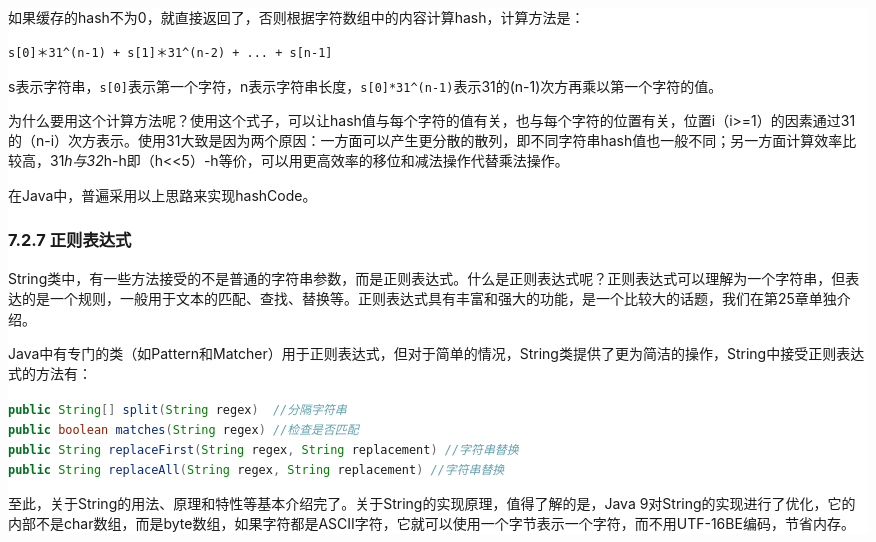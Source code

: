 如果缓存的hash不为0，就直接返回了，否则根据字符数组中的内容计算hash，计算方法是：

```
s[0]＊31^(n-1) + s[1]＊31^(n-2) + ... + s[n-1]
```

s表示字符串，`s[0]`表示第一个字符，n表示字符串长度，`s[0]*31^(n-1)`表示31的(n-1)次方再乘以第一个字符的值。

为什么要用这个计算方法呢？使用这个式子，可以让hash值与每个字符的值有关，也与每个字符的位置有关，位置i（i>=1）的因素通过31的（n-i）次方表示。使用31大致是因为两个原因：一方面可以产生更分散的散列，即不同字符串hash值也一般不同；另一方面计算效率比较高，31*h与32*h-h即（h<<5）-h等价，可以用更高效率的移位和减法操作代替乘法操作。

在Java中，普遍采用以上思路来实现hashCode。

### 7.2.7 正则表达式
String类中，有一些方法接受的不是普通的字符串参数，而是正则表达式。什么是正则表达式呢？正则表达式可以理解为一个字符串，但表达的是一个规则，一般用于文本的匹配、查找、替换等。正则表达式具有丰富和强大的功能，是一个比较大的话题，我们在第25章单独介绍。

Java中有专门的类（如Pattern和Matcher）用于正则表达式，但对于简单的情况，String类提供了更为简洁的操作，String中接受正则表达式的方法有：

```java
public String[] split(String regex)  //分隔字符串
public boolean matches(String regex) //检查是否匹配
public String replaceFirst(String regex, String replacement) //字符串替换
public String replaceAll(String regex, String replacement) //字符串替换
```

至此，关于String的用法、原理和特性等基本介绍完了。关于String的实现原理，值得了解的是，Java 9对String的实现进行了优化，它的内部不是char数组，而是byte数组，如果字符都是ASCII字符，它就可以使用一个字节表示一个字符，而不用UTF-16BE编码，节省内存。

